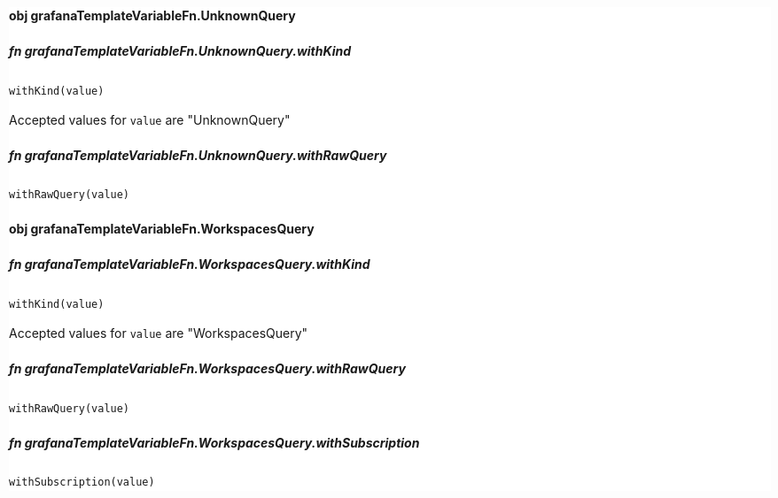 

#### obj grafanaTemplateVariableFn.UnknownQuery


##### fn grafanaTemplateVariableFn.UnknownQuery.withKind

```jsonnet
withKind(value)
```



Accepted values for `value` are "UnknownQuery"

##### fn grafanaTemplateVariableFn.UnknownQuery.withRawQuery

```jsonnet
withRawQuery(value)
```



#### obj grafanaTemplateVariableFn.WorkspacesQuery


##### fn grafanaTemplateVariableFn.WorkspacesQuery.withKind

```jsonnet
withKind(value)
```



Accepted values for `value` are "WorkspacesQuery"

##### fn grafanaTemplateVariableFn.WorkspacesQuery.withRawQuery

```jsonnet
withRawQuery(value)
```



##### fn grafanaTemplateVariableFn.WorkspacesQuery.withSubscription

```jsonnet
withSubscription(value)
```


